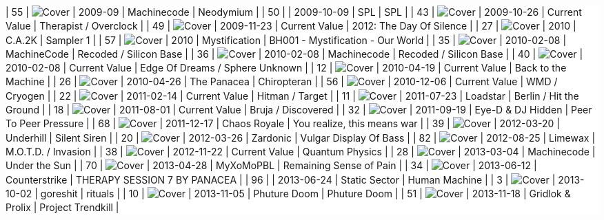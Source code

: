 | 55 | ![Cover](https://i.discogs.com/fZXk0e4z8mVE1bdylVzIlq-tt_SG4sTZUsinoyMwG6g/rs:fit/g:sm/q:40/h:150/w:150/czM6Ly9kaXNjb2dz/LWRhdGFiYXNlLWlt/YWdlcy9SLTE5NTI5/MTQtMTM1MTkxOTYz/OC0zNTM0LmpwZWc.jpeg) | 2009-09 | Machinecode | Neodymium |
| 50 |  | 2009-10-09 | SPL | SPL |
| 43 | ![Cover](https://i.discogs.com/fjs25eo0PH_3ZYqI52VOMoksVhB0Nn4HDnaZni03WVo/rs:fit/g:sm/q:40/h:150/w:150/czM6Ly9kaXNjb2dz/LWRhdGFiYXNlLWlt/YWdlcy9SLTE2MTcy/MjQ0LTE2MDQ2ODEx/NDAtMjczNy5qcGVn.jpeg) | 2009-10-26 | Current Value | Therapist / Overclock |
| 49 | ![Cover](http://coverartarchive.org/release/65369e4f-b64e-4987-b4fb-59f0fc4b6612/8095428939-250.jpg) | 2009-11-23 | Current Value | 2012: The Day Of Silence |
| 27 | ![Cover](https://i.discogs.com/NIqFk_D293q0wQzO9yQe1ZICibIRqZuxqfzvZpx6iD8/rs:fit/g:sm/q:40/h:150/w:150/czM6Ly9kaXNjb2dz/LWRhdGFiYXNlLWlt/YWdlcy9SLTQ4OTU2/NjgtMTM3ODc0NTQ2/Mi0xMTAzLmpwZWc.jpeg) | 2010 | C.A.2K | Sampler 1 |
| 57 | ![Cover](https://i.discogs.com/6fEsj_LAllBURCY2a7HtOnJIQaTEC4cZUV9bgAhkKbE/rs:fit/g:sm/q:40/h:150/w:150/czM6Ly9kaXNjb2dz/LWRhdGFiYXNlLWlt/YWdlcy9SLTI0NTk0/OTYtMTI4NTI0ODgy/Ni5qcGVn.jpeg) | 2010 | Mystification | BH001 - Mystification - Our World |
| 35 | ![Cover](https://i.discogs.com/YEsF5eNbipWWg1g0zb6oqJ62WWY4hmm7LNDRVLz5irw/rs:fit/g:sm/q:40/h:150/w:150/czM6Ly9kaXNjb2dz/LWRhdGFiYXNlLWlt/YWdlcy9SLTIxNDEx/OTUtMTM4Mjc3ODY1/Mi0xNTQ3LmpwZWc.jpeg) | 2010-02-08 | MachineCode | Recoded / Silicon Base |
| 36 | ![Cover](https://i.discogs.com/YEsF5eNbipWWg1g0zb6oqJ62WWY4hmm7LNDRVLz5irw/rs:fit/g:sm/q:40/h:150/w:150/czM6Ly9kaXNjb2dz/LWRhdGFiYXNlLWlt/YWdlcy9SLTIxNDEx/OTUtMTM4Mjc3ODY1/Mi0xNTQ3LmpwZWc.jpeg) | 2010-02-08 | Machinecode | Recoded / Silicon Base |
| 40 | ![Cover](https://i.discogs.com/4Q0hyMSXABaSLN14nSnd-OS6YsQ5R9As1xalwp6mq3k/rs:fit/g:sm/q:40/h:150/w:150/czM6Ly9kaXNjb2dz/LWRhdGFiYXNlLWlt/YWdlcy9SLTIxNDc2/NTEtMTYxNDQyMjU0/MS05OTQwLmpwZWc.jpeg) | 2010-02-08 | Current Value | Edge Of Dreams / Sphere Unknown |
| 12 | ![Cover](http://coverartarchive.org/release/2ee6c360-6b89-4557-af3e-df6e03f40a05/27100058595-250.jpg) | 2010-04-19 | Current Value | Back to the Machine |
| 26 | ![Cover](https://i.discogs.com/4iGcyJWAli0uBj8XcpEcaPwpyYK1pQ0cSYMPTZKyNY8/rs:fit/g:sm/q:40/h:150/w:150/czM6Ly9kaXNjb2dz/LWRhdGFiYXNlLWlt/YWdlcy9SLTM2NDEw/MTEtMTMzODQ5NDMz/Ny0zMTEwLmpwZWc.jpeg) | 2010-04-26 | The Panacea | Chiropteran |
| 56 | ![Cover](https://i.discogs.com/PzEG0beAK6NcQ4fkf1z0uHRsIAv1YnWrFu6WbZwrj-Y/rs:fit/g:sm/q:40/h:150/w:150/czM6Ly9kaXNjb2dz/LWRhdGFiYXNlLWlt/YWdlcy9SLTI1ODg0/MjEtMTYyMTE4MDc0/OC02OTExLmpwZWc.jpeg) | 2010-12-06 | Current Value | WMD / Cryogen |
| 22 | ![Cover](https://i.discogs.com/SGdcGHYn2r7Qx0iAxX7zFRi4EoMsYDwOmEQKoLkkvEk/rs:fit/g:sm/q:40/h:150/w:150/czM6Ly9kaXNjb2dz/LWRhdGFiYXNlLWlt/YWdlcy9SLTI3MTcx/NzgtMTMzNDc0ODE0/MS5qcGVn.jpeg) | 2011-02-14 | Current Value | Hitman / Target |
| 11 | ![Cover](https://i.discogs.com/D0_O15ahwva633lADfwRW707RxYZpEjAyg3GCYkBndo/rs:fit/g:sm/q:40/h:150/w:150/czM6Ly9kaXNjb2dz/LWRhdGFiYXNlLWlt/YWdlcy9SLTMwMDY3/MDAtMTMxMTU5MjQ2/My5qcGVn.jpeg) | 2011-07-23 | Loadstar | Berlin / Hit the Ground |
| 18 | ![Cover](https://i.discogs.com/_Z4gTPiEKJ_tHDWAWRZ0EjPuw8kt6tHEV0w6GPb3GRQ/rs:fit/g:sm/q:40/h:150/w:150/czM6Ly9kaXNjb2dz/LWRhdGFiYXNlLWlt/YWdlcy9SLTEyMDgy/ODI3LTE1Mjc5NDY5/NzctNDQ2Mi5qcGVn.jpeg) | 2011-08-01 | Current Value | Bruja / Discovered |
| 32 | ![Cover](http://coverartarchive.org/release/6df89e0a-3631-4b36-9e77-0907dc55605c/29561370156-250.jpg) | 2011-09-19 | Eye-D &amp; DJ Hidden | Peer To Peer Pressure |
| 68 | ![Cover](https://i.discogs.com/X3SnzWCSDlLUGKnbXiAxglwDgDZSTEkfg9vQnaapRB8/rs:fit/g:sm/q:40/h:150/w:150/czM6Ly9kaXNjb2dz/LWRhdGFiYXNlLWlt/YWdlcy9SLTMzMTMw/OTktMTMyNTI4Njgz/MS5qcGVn.jpeg) | 2011-12-17 | Chaos Royale | You realize, this means war |
| 39 | ![Cover](http://coverartarchive.org/release/9adb86ff-1328-495f-bf9b-8161db163bd0/3924986425-250.jpg) | 2012-03-20 | Underhill | Silent Siren |
| 20 | ![Cover](http://coverartarchive.org/release/818661a9-d474-4577-92f7-cf715124000c/8301139402-250.jpg) | 2012-03-26 | Zardonic | Vulgar Display Of Bass |
| 82 | ![Cover](https://i.discogs.com/LM0enFRVBGofl_tFfRDDuG0vilBPMCQ-BNrqKHAd1gA/rs:fit/g:sm/q:40/h:150/w:150/czM6Ly9kaXNjb2dz/LWRhdGFiYXNlLWlt/YWdlcy9SLTcxMzgx/MS0xMTU5ODUxNjU3/LmpwZWc.jpeg) | 2012-08-25 | Limewax | M.O.T.D. / Invasion |
| 38 | ![Cover](http://coverartarchive.org/release/db157878-e53b-4dd4-bbdc-0745cd3853da/4362051524-250.jpg) | 2012-11-22 | Current Value | Quantum Physics |
| 28 | ![Cover](https://i.discogs.com/npdUoAvwbbdHgG4OMnR_qiD4xfja0KesBXLWAu5qpe8/rs:fit/g:sm/q:40/h:150/w:150/czM6Ly9kaXNjb2dz/LWRhdGFiYXNlLWlt/YWdlcy9SLTQzODA4/NzMtMTUzMDk5MjQ1/My02NzIyLmpwZWc.jpeg) | 2013-03-04 | Machinecode | Under the Sun |
| 70 | ![Cover](https://i.discogs.com/FlaUQmTDOrkSqvSocP_MRzwO_QBcUv1cSUX6GXT5JcY/rs:fit/g:sm/q:40/h:150/w:150/czM6Ly9kaXNjb2dz/LWRhdGFiYXNlLWlt/YWdlcy9SLTQ1MTY5/MjEtMTM2NzExODgw/MC01MjQ5LmpwZWc.jpeg) | 2013-04-28 | MyXoMoPBL | Remaining Sense of Pain |
| 34 | ![Cover](https://i.discogs.com/VIyp_Do455zciDtk6CZA1yuQtiNxC81QWTQVB9_9W_A/rs:fit/g:sm/q:40/h:150/w:150/czM6Ly9kaXNjb2dz/LWRhdGFiYXNlLWlt/YWdlcy9SLTM4ODk3/MzktMTM0ODIxMTMx/MC03NjE3LmpwZWc.jpeg) | 2013-06-12 | Counterstrike | THERAPY SESSION 7 BY PANACEA |
| 96 |  | 2013-06-24 | Static Sector | Human Machine |
| 3 | ![Cover](http://coverartarchive.org/release/25c6b1b7-29c2-43e2-945b-252c8604a6e7/15285439825-250.jpg) | 2013-10-02 | goreshit | rituals |
| 10 | ![Cover](http://coverartarchive.org/release/1f288804-e116-4aed-8e97-8aa78509942e/19014488848-250.jpg) | 2013-11-05 | Phuture Doom | Phuture Doom |
| 51 | ![Cover](http://coverartarchive.org/release/e7342602-dc9c-47d5-aee6-57b5b3491055/24500049194-250.jpg) | 2013-11-18 | Gridlok &amp; Prolix | Project Trendkill |